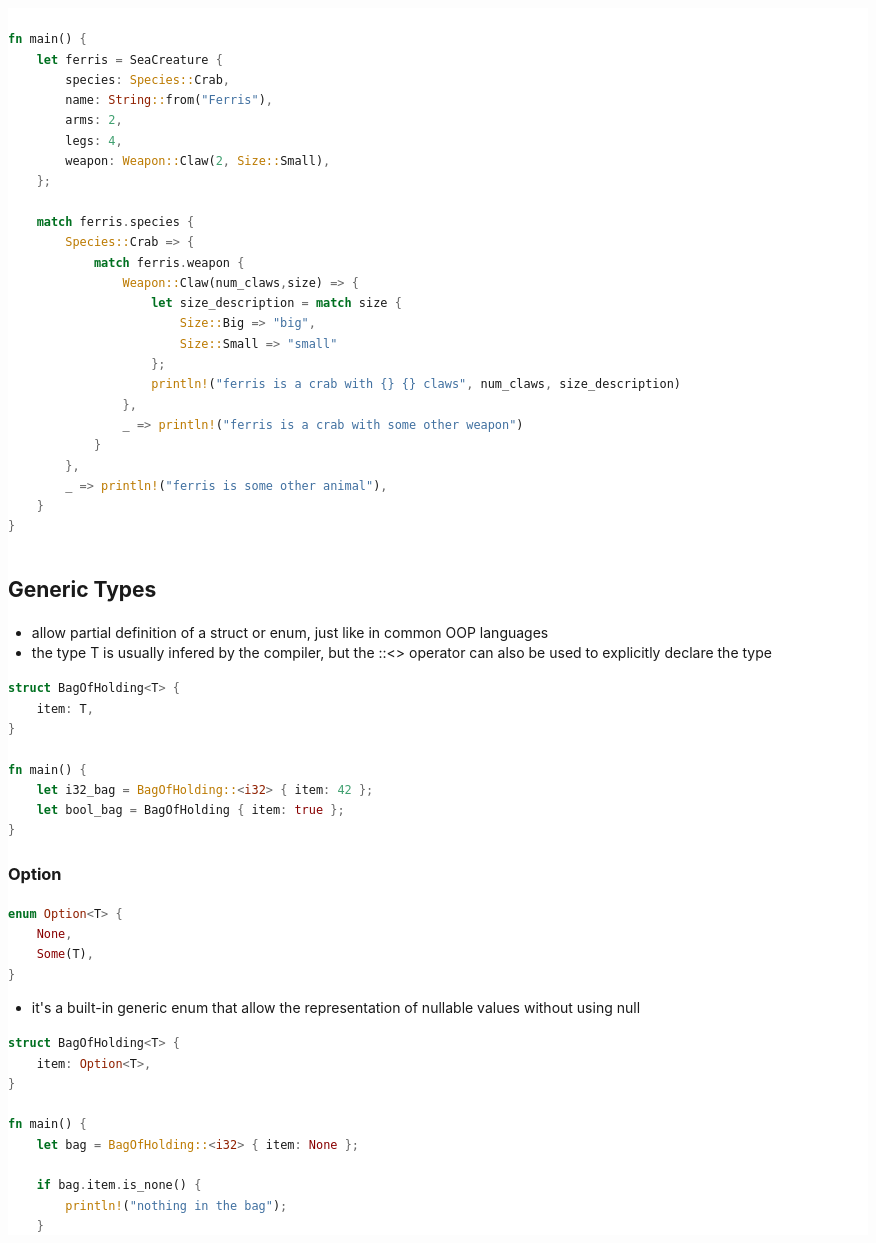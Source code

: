 ```rust

fn main() {
    let ferris = SeaCreature {
        species: Species::Crab,
        name: String::from("Ferris"),
        arms: 2,
        legs: 4,
        weapon: Weapon::Claw(2, Size::Small),
    };

    match ferris.species {
        Species::Crab => {
            match ferris.weapon {
                Weapon::Claw(num_claws,size) => {
                    let size_description = match size {
                        Size::Big => "big",
                        Size::Small => "small"
                    };
                    println!("ferris is a crab with {} {} claws", num_claws, size_description)
                },
                _ => println!("ferris is a crab with some other weapon")
            }
        },
        _ => println!("ferris is some other animal"),
    }
}
```
#
## Generic Types
* allow partial definition of a struct or enum, just like in common OOP languages
* the type T is usually infered by the compiler, but the ::<> operator can also be used to explicitly declare the type
```rust
struct BagOfHolding<T> {
    item: T,
}

fn main() {
    let i32_bag = BagOfHolding::<i32> { item: 42 };
    let bool_bag = BagOfHolding { item: true };
}
```
### Option
```rust
enum Option<T> {
    None, 
    Some(T),
}
```
* it's a built-in generic enum that allow the representation of nullable values without using null
```rust
struct BagOfHolding<T> {
    item: Option<T>,
}

fn main() {
    let bag = BagOfHolding::<i32> { item: None };

    if bag.item.is_none() {
        println!("nothing in the bag");
    }

```